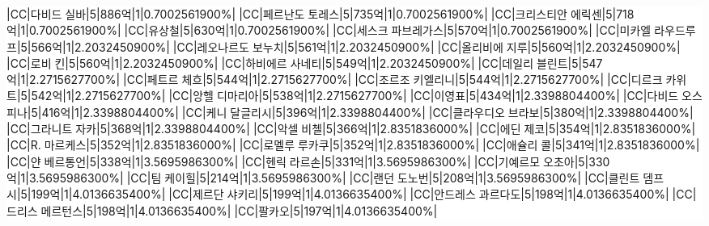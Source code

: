 |CC|다비드 실바|5|886억|1|0.7002561900%|
|CC|페르난도 토레스|5|735억|1|0.7002561900%|
|CC|크리스티안 에릭센|5|718억|1|0.7002561900%|
|CC|유상철|5|630억|1|0.7002561900%|
|CC|세스크 파브레가스|5|570억|1|0.7002561900%|
|CC|미카엘 라우드루프|5|566억|1|2.2032450900%|
|CC|레오나르도 보누치|5|561억|1|2.2032450900%|
|CC|올리비에 지루|5|560억|1|2.2032450900%|
|CC|로비 킨|5|560억|1|2.2032450900%|
|CC|하비에르 사네티|5|549억|1|2.2032450900%|
|CC|데일리 블린트|5|547억|1|2.2715627700%|
|CC|페트르 체흐|5|544억|1|2.2715627700%|
|CC|조르조 키엘리니|5|544억|1|2.2715627700%|
|CC|디르크 카위트|5|542억|1|2.2715627700%|
|CC|앙헬 디마리아|5|538억|1|2.2715627700%|
|CC|이영표|5|434억|1|2.3398804400%|
|CC|다비드 오스피나|5|416억|1|2.3398804400%|
|CC|케니 달글리시|5|396억|1|2.3398804400%|
|CC|클라우디오 브라보|5|380억|1|2.3398804400%|
|CC|그라니트 자카|5|368억|1|2.3398804400%|
|CC|악셀 비첼|5|366억|1|2.8351836000%|
|CC|에딘 제코|5|354억|1|2.8351836000%|
|CC|R. 마르케스|5|352억|1|2.8351836000%|
|CC|로멜루 루카쿠|5|352억|1|2.8351836000%|
|CC|애슐리 콜|5|341억|1|2.8351836000%|
|CC|얀 베르통언|5|338억|1|3.5695986300%|
|CC|헨릭 라르손|5|331억|1|3.5695986300%|
|CC|기예르모 오초아|5|330억|1|3.5695986300%|
|CC|팀 케이힐|5|214억|1|3.5695986300%|
|CC|랜던 도노번|5|208억|1|3.5695986300%|
|CC|클린트 뎀프시|5|199억|1|4.0136635400%|
|CC|제르단 샤키리|5|199억|1|4.0136635400%|
|CC|안드레스 과르다도|5|198억|1|4.0136635400%|
|CC|드리스 메르턴스|5|198억|1|4.0136635400%|
|CC|팔카오|5|197억|1|4.0136635400%|
